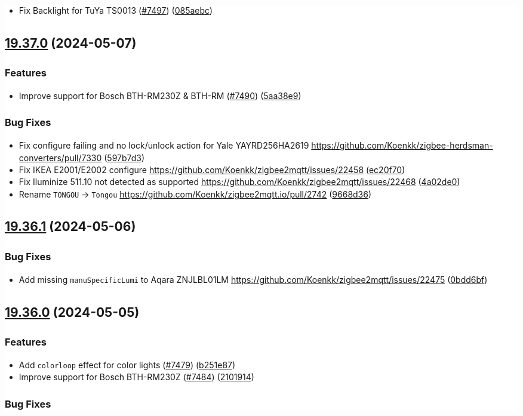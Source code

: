 * Fix Backlight for TuYa TS0013 ([#7497](https://github.com/Koenkk/zigbee-herdsman-converters/issues/7497)) ([085aebc](https://github.com/Koenkk/zigbee-herdsman-converters/commit/085aebc008c0bfa76b4e3bb3d3c8a1e31cbcbe01))

## [19.37.0](https://github.com/Koenkk/zigbee-herdsman-converters/compare/v19.36.1...v19.37.0) (2024-05-07)


### Features

* Improve support for Bosch BTH-RM230Z & BTH-RM ([#7490](https://github.com/Koenkk/zigbee-herdsman-converters/issues/7490)) ([5aa38e9](https://github.com/Koenkk/zigbee-herdsman-converters/commit/5aa38e9c87f0bd30a8c60bc354bac80770122e01))


### Bug Fixes

* Fix configure failing and no lock/unlock action for Yale YAYRD256HA2619 https://github.com/Koenkk/zigbee-herdsman-converters/pull/7330 ([597b7d3](https://github.com/Koenkk/zigbee-herdsman-converters/commit/597b7d3e716e3bec81b77b3f3115b88da84502cf))
* Fix IKEA E2001/E2002 configure https://github.com/Koenkk/zigbee2mqtt/issues/22458 ([ec20f70](https://github.com/Koenkk/zigbee-herdsman-converters/commit/ec20f700bd3b372cc9c249d44db5e2767992df88))
* Fix Iluminize 511.10 not detected as supported https://github.com/Koenkk/zigbee2mqtt/issues/22468 ([4a02de0](https://github.com/Koenkk/zigbee-herdsman-converters/commit/4a02de087d2a5271ad63d8def0cf1da38fb52f45))
* Rename `TONGOU` -&gt; `Tongou` https://github.com/Koenkk/zigbee2mqtt.io/pull/2742 ([9668d36](https://github.com/Koenkk/zigbee-herdsman-converters/commit/9668d36dff60a721c66110dc85236e0d4184b211))

## [19.36.1](https://github.com/Koenkk/zigbee-herdsman-converters/compare/v19.36.0...v19.36.1) (2024-05-06)


### Bug Fixes

* Add missing `manuSpecificLumi` to Aqara ZNJLBL01LM https://github.com/Koenkk/zigbee2mqtt/issues/22475 ([0bdd6bf](https://github.com/Koenkk/zigbee-herdsman-converters/commit/0bdd6bf799d131a06a013dc3003eadcd760faf5d))

## [19.36.0](https://github.com/Koenkk/zigbee-herdsman-converters/compare/v19.35.0...v19.36.0) (2024-05-05)


### Features

* Add `colorloop` effect for color lights ([#7479](https://github.com/Koenkk/zigbee-herdsman-converters/issues/7479)) ([b251e87](https://github.com/Koenkk/zigbee-herdsman-converters/commit/b251e8736bf397c9f6528ad70c4946b21431a17c))
* Improve support for Bosch  BTH-RM230Z ([#7484](https://github.com/Koenkk/zigbee-herdsman-converters/issues/7484)) ([2101914](https://github.com/Koenkk/zigbee-herdsman-converters/commit/2101914e85d864246694a1f8d334a92781ffe9bc))


### Bug Fixes

